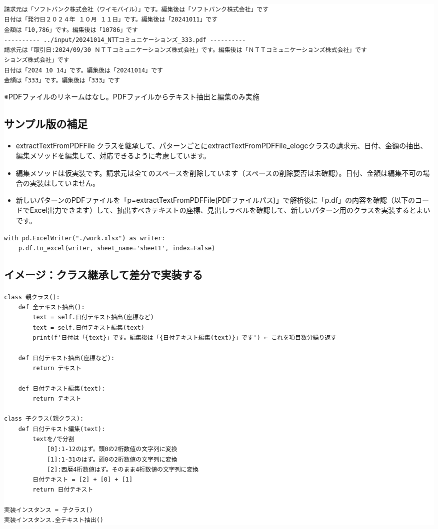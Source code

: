 ```text
請求元は「ソフトバンク株式会社（ワイモバイル）」です。編集後は「ソフトバンク株式会社」です        
日付は「発行日２０２４年 １０月 １１日」です。編集後は「20241011」です
金額は「10,786」です。編集後は「10786」です
---------- ../input/20241014_NTTコミュニケーションズ_333.pdf ----------
請求元は「取引日:2024/09/30 ＮＴＴコミュニケーションズ株式会社」です。編集後は「ＮＴＴコミュニケーションズ株式会社」です
ションズ株式会社」です
日付は「2024 10 14」です。編集後は「20241014」です
金額は「333」です。編集後は「333」です
```

※PDFファイルのリネームはなし。PDFファイルからテキスト抽出と編集のみ実施

## サンプル版の補足

- extractTextFromPDFFile クラスを継承して、パターンごとにextractTextFromPDFFile_elogcクラスの請求元、日付、金額の抽出、編集メソッドを編集して、対応できるように考慮しています。

- 編集メソッドは仮実装です。請求元は全てのスペースを削除しています（スペースの削除要否は未確認）。日付、金額は編集不可の場合の実装はしていません。

- 新しいパターンのPDFファイルを「p=extractTextFromPDFFile(PDFファイルパス)」で解析後に「p.df」の内容を確認（以下のコードでExcel出力できます）して、抽出すべきテキストの座標、見出しラベルを確認して、新しいパターン用のクラスを実装するとよいです。

```python:excel出力
with pd.ExcelWriter("./work.xlsx") as writer:
    p.df.to_excel(writer, sheet_name='sheet1', index=False)
```

## イメージ：クラス継承して差分で実装する

```python:クラス継承のイメージ
class 親クラス():
    def 全テキスト抽出():
        text = self.日付テキスト抽出(座標など)
        text = self.日付テキスト編集(text)
        print(f'日付は「{text}」です。編集後は「{日付テキスト編集(text)}」です') ← これを項目数分繰り返す

    def 日付テキスト抽出(座標など):
        return テキスト

    def 日付テキスト編集(text):
        return テキスト

class 子クラス(親クラス):
    def 日付テキスト編集(text):
        textを/で分割
            [0]:1-12のはず。頭0の2桁数値の文字列に変換
            [1]:1-31のはず。頭0の2桁数値の文字列に変換
            [2]:西暦4桁数値はず。そのまま4桁数値の文字列に変換
        日付テキスト = [2] + [0] + [1]
        return 日付テキスト

実装インスタンス = 子クラス()
実装インスタンス.全テキスト抽出()
```
